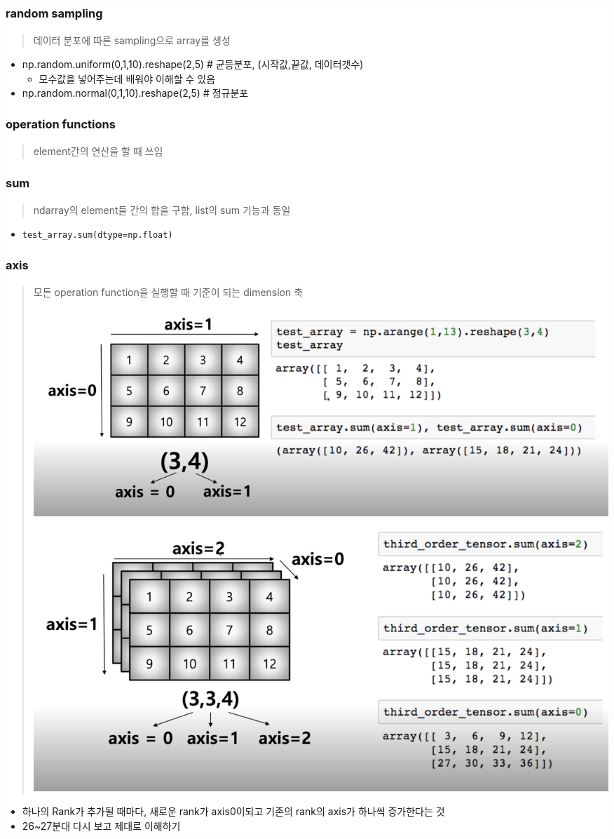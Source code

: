 ### random sampling
> 데이터 분포에 따른 sampling으로 array를 생성
- np.random.uniform(0,1,10).reshape(2,5) # 균등분포, (시작값,끝값, 데이터갯수)
    - 모수값을 넣어주는데 배워야 이해할 수 있음
- np.random.normal(0,1,10).reshape(2,5) # 정규분포

### operation functions
> element간의 연산을 할 때 쓰임

### sum
> ndarray의 element들 간의 합을 구함, list의 sum 기능과 동일
- `test_array.sum(dtype=np.float)`

### axis
> 모든 operation function을 실행할 때 기준이 되는 dimension 축
![axis_example](../../images/axis_example.png)
![axis_example2](../../images/axis_example2.png)
- 하나의 Rank가 추가될 때마다, 새로운 rank가 axis0이되고 기존의 rank의 axis가 하나씩 증가한다는 것
- 26~27분대 다시 보고 제대로 이해하기
